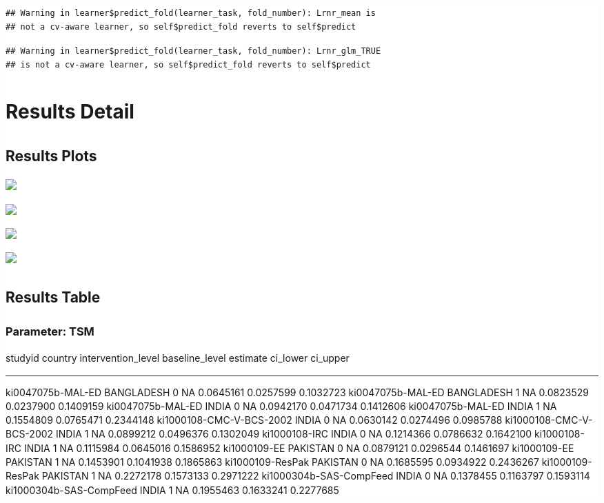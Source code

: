 ```
## Warning in learner$predict_fold(learner_task, fold_number): Lrnr_mean is
## not a cv-aware learner, so self$predict_fold reverts to self$predict
```

```
## Warning in learner$predict_fold(learner_task, fold_number): Lrnr_glm_TRUE
## is not a cv-aware learner, so self$predict_fold reverts to self$predict
```




# Results Detail

## Results Plots
![](/tmp/6559fb40-82da-416a-90f3-610f6042d0d8/797c064a-b6ec-417c-828b-db6eabd772dc/REPORT_files/figure-html/plot_tsm-1.png)

![](/tmp/6559fb40-82da-416a-90f3-610f6042d0d8/797c064a-b6ec-417c-828b-db6eabd772dc/REPORT_files/figure-html/plot_rr-1.png)



![](/tmp/6559fb40-82da-416a-90f3-610f6042d0d8/797c064a-b6ec-417c-828b-db6eabd772dc/REPORT_files/figure-html/plot_paf-1.png)

![](/tmp/6559fb40-82da-416a-90f3-610f6042d0d8/797c064a-b6ec-417c-828b-db6eabd772dc/REPORT_files/figure-html/plot_par-1.png)

## Results Table

### Parameter: TSM


studyid                    country                        intervention_level   baseline_level     estimate    ci_lower    ci_upper
-------------------------  -----------------------------  -------------------  ---------------  ----------  ----------  ----------
ki0047075b-MAL-ED          BANGLADESH                     0                    NA                0.0645161   0.0257599   0.1032723
ki0047075b-MAL-ED          BANGLADESH                     1                    NA                0.0823529   0.0237900   0.1409159
ki0047075b-MAL-ED          INDIA                          0                    NA                0.0942170   0.0471734   0.1412606
ki0047075b-MAL-ED          INDIA                          1                    NA                0.1554809   0.0765471   0.2344148
ki1000108-CMC-V-BCS-2002   INDIA                          0                    NA                0.0630142   0.0274496   0.0985788
ki1000108-CMC-V-BCS-2002   INDIA                          1                    NA                0.0899212   0.0496376   0.1302049
ki1000108-IRC              INDIA                          0                    NA                0.1214366   0.0786632   0.1642100
ki1000108-IRC              INDIA                          1                    NA                0.1115984   0.0645016   0.1586952
ki1000109-EE               PAKISTAN                       0                    NA                0.0879121   0.0296544   0.1461697
ki1000109-EE               PAKISTAN                       1                    NA                0.1453901   0.1041938   0.1865863
ki1000109-ResPak           PAKISTAN                       0                    NA                0.1685595   0.0934922   0.2436267
ki1000109-ResPak           PAKISTAN                       1                    NA                0.2272178   0.1573133   0.2971222
ki1000304b-SAS-CompFeed    INDIA                          0                    NA                0.1378455   0.1163797   0.1593114
ki1000304b-SAS-CompFeed    INDIA                          1                    NA                0.1955463   0.1633241   0.2277685